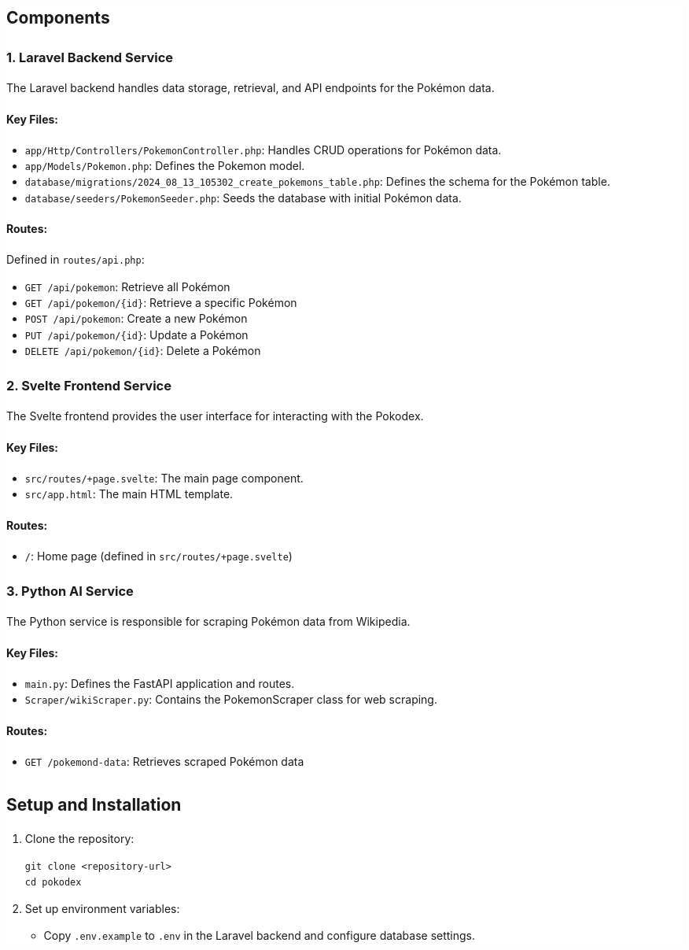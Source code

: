## Components

### 1. Laravel Backend Service

The Laravel backend handles data storage, retrieval, and API endpoints for the Pokémon data.

#### Key Files:
- `app/Http/Controllers/PokemonController.php`: Handles CRUD operations for Pokémon data.
- `app/Models/Pokemon.php`: Defines the Pokemon model.
- `database/migrations/2024_08_13_105302_create_pokemons_table.php`: Defines the schema for the Pokémon table.
- `database/seeders/PokemonSeeder.php`: Seeds the database with initial Pokémon data.

#### Routes:
Defined in `routes/api.php`:
- `GET /api/pokemon`: Retrieve all Pokémon
- `GET /api/pokemon/{id}`: Retrieve a specific Pokémon
- `POST /api/pokemon`: Create a new Pokémon
- `PUT /api/pokemon/{id}`: Update a Pokémon
- `DELETE /api/pokemon/{id}`: Delete a Pokémon

### 2. Svelte Frontend Service

The Svelte frontend provides the user interface for interacting with the Pokodex.

#### Key Files:
- `src/routes/+page.svelte`: The main page component.
- `src/app.html`: The main HTML template.

#### Routes:
- `/`: Home page (defined in `src/routes/+page.svelte`)

### 3. Python AI Service

The Python service is responsible for scraping Pokémon data from Wikipedia.

#### Key Files:
- `main.py`: Defines the FastAPI application and routes.
- `Scraper/wikiScraper.py`: Contains the PokemonScraper class for web scraping.

#### Routes:
- `GET /pokemond-data`: Retrieves scraped Pokémon data

## Setup and Installation

1. Clone the repository:
   ```
   git clone <repository-url>
   cd pokodex
   ```

2. Set up environment variables:
   - Copy `.env.example` to `.env` in the Laravel backend and configure database settings.
